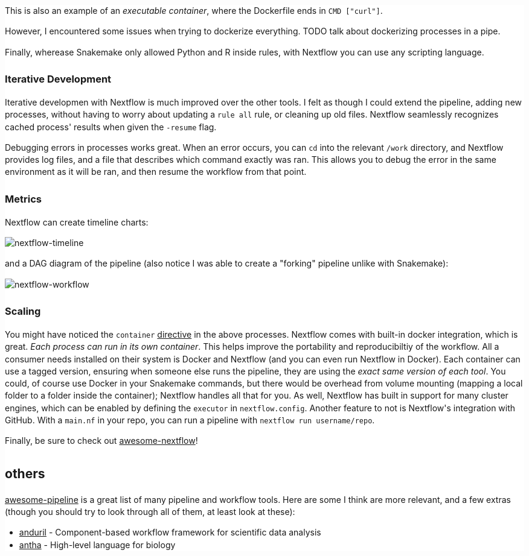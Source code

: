 This is also an example of an *executable container*, where the Dockerfile ends in `CMD ["curl"]`. 

However, I encountered some issues when trying to dockerize everything. TODO talk about dockerizing processes in a pipe.

Finally, wherease Snakemake only allowed Python and R inside rules, with Nextflow you can use any scripting language.

### Iterative Development

Iterative developmen with Nextflow is much improved over the other tools. I felt as though I could extend the pipeline, adding new processes, without having to worry about updating a `rule all` rule, or cleaning up old files. Nextflow seamlessly recognizes cached process' results when given the `-resume` flag.

Debugging errors in processes works great. When an error occurs, you can `cd` into the relevant `/work` directory, and Nextflow provides log files, and a file that describes which command exactly was ran. This allows you to debug the error in the same environment as it will be ran, and then resume the workflow from that point.

### Metrics

Nextflow can create timeline charts:

![nextflow-timeline](https://github.com/bionode/gsoc16/raw/543ba66cbb42d1622089764bf01090e318307a57/pipelines/with-nextflow/timeline.png)

and a DAG diagram of the pipeline (also notice I was able to create a "forking" pipeline unlike with Snakemake):

![nextflow-workflow](https://github.com/bionode/gsoc16/raw/543ba66cbb42d1622089764bf01090e318307a57/pipelines/with-nextflow/workflow.png)

### Scaling

You might have noticed the `container` [directive][nextflow-directive] in the above processes. Nextflow comes with built-in docker integration, which is great. *Each process can run in its own container*. This helps improve the portability and reproducibiltiy of the workflow. All a consumer needs installed on their system is Docker and Nextflow (and you can even run Nextflow in Docker). Each container can use a tagged version, ensuring when someone else runs the pipeline, they are using the *exact same version of each tool*. You could, of course use Docker in your Snakemake commands, but there would be overhead from volume mounting (mapping a local folder to a folder inside the container); Nextflow handles all that for you. As well, Nextflow has built in support for many cluster engines, which can be enabled by defining the `executor` in `nextflow.config`. Another feature to not is Nextflow's integration with GitHub. With a `main.nf` in your repo, you can run a pipeline with `nextflow run username/repo`. 

Finally, be sure to check out [awesome-nextflow](https://github.com/nextflow-io/awesome-nextflow)!

## others

[awesome-pipeline](https://github.com/pditommaso/awesome-pipeline) is a great list of many pipeline and workflow tools. Here are some I think are more relevant, and a few extras (though you should try to look through all of them, at least look at these):

- [anduril](http://anduril.org/userguide/) - Component-based workflow framework for scientific data analysis
- [antha](https://www.antha-lang.org/docs/concepts/flow-based-programming.html) - High-level language for biology


[bionode-ncbi]: https://github.com/bionode/bionode-ncbi
[bionode-ncbi-bug]: https://github.com/bionode/bionode-ncbi/issues/19
[sra-tools]: https://github.com/ncbi/sra-tools
[fasta format]: https://en.wikipedia.org/wiki/FASTA_format
[fastq format]: https://en.wikipedia.org/wiki/FASTQ_format
[trimmomatic]: http://www.usadellab.org/cms/?page=trimmomatic
[khmer]: http://khmer.readthedocs.io/en/v2.0/
[k-mer]: https://en.wikipedia.org/wiki/K-mer
[bwa]: https://github.com/lh3/bwa
[FM-index]: https://en.wikipedia.org/wiki/FM-index
[Burrows-Wheeler transform]: https://en.wikipedia.org/wiki/Burrows%E2%80%93Wheeler_transform
[samtools]: https://github.com/samtools/samtools
[wiki/SAMtools]: https://en.wikipedia.org/wiki/SAMtools
[pileup]: https://en.wikipedia.org/wiki/Pileup_format
[vcf]: https://en.wikipedia.org/wiki/Variant_Call_Format
[atom-r-exec]: https://atom.io/packages/r-exec
[make-gist]: https://gist.github.com/isaacs/62a2d1825d04437c6f08
[nextflow-processes]: http://www.nextflow.io/docs/latest/process.html
[nextflow-channels]: http://www.nextflow.io/docs/latest/channel.html
[nextflow-groovy]: http://www.nextflow.io/docs/latest/script.html
[nextflow-directive]: http://www.nextflow.io/docs/latest/process.html#directives
[wrappers-repository]: https://bitbucket.org/snakemake/snakemake-wrappers